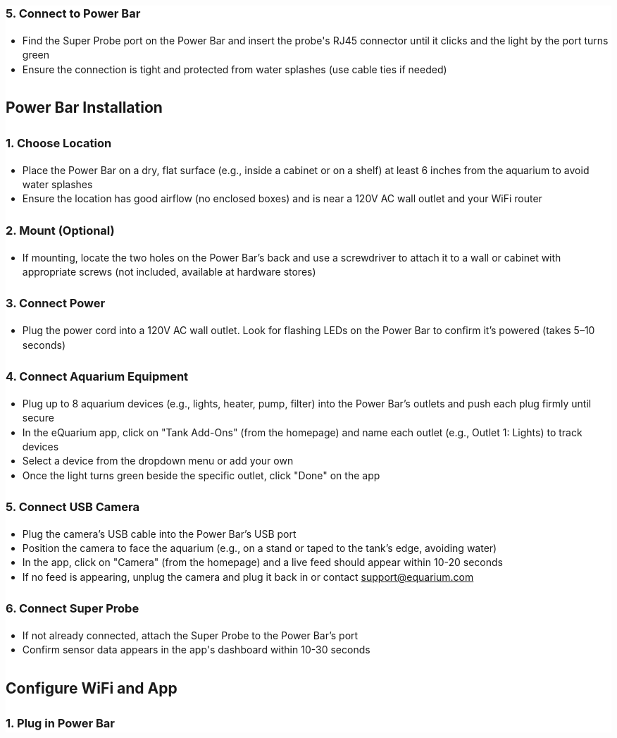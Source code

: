 ### 5. Connect to Power Bar

- Find the Super Probe port on the Power Bar and insert the probe's RJ45 connector until it clicks and the light by the port turns green
- Ensure the connection is tight and protected from water splashes (use cable ties if needed)

## Power Bar Installation

### 1. Choose Location

- Place the Power Bar on a dry, flat surface (e.g., inside a cabinet or on a shelf) at least 6 inches from the aquarium to avoid water splashes
- Ensure the location has good airflow (no enclosed boxes) and is near a 120V AC wall outlet and your WiFi router

### 2. Mount (Optional)

- If mounting, locate the two holes on the Power Bar’s back and use a screwdriver to attach it to a wall or cabinet with appropriate screws (not included, available at hardware stores)

### 3. Connect Power

- Plug the power cord into a 120V AC wall outlet. Look for flashing LEDs on the Power Bar to confirm it’s powered (takes 5–10 seconds)

### 4. Connect Aquarium Equipment

- Plug up to 8 aquarium devices (e.g., lights, heater, pump, filter) into the Power Bar’s outlets and push each plug firmly until secure
- In the eQuarium app, click on "Tank Add-Ons" (from the homepage) and name each outlet (e.g., Outlet 1: Lights) to track devices
- Select a device from the dropdown menu or add your own
- Once the light turns green beside the specific outlet, click "Done" on the app

### 5. Connect USB Camera

- Plug the camera’s USB cable into the Power Bar’s USB port
- Position the camera to face the aquarium (e.g., on a stand or taped to the tank’s edge, avoiding water)
- In the app, click on "Camera" (from the homepage) and a live feed should appear within 10-20 seconds
- If no feed is appearing, unplug the camera and plug it back in or contact support@equarium.com

### 6. Connect Super Probe

- If not already connected, attach the Super Probe to the Power Bar’s port
- Confirm sensor data appears in the app's dashboard within 10-30 seconds

## Configure WiFi and App

### 1. Plug in Power Bar
